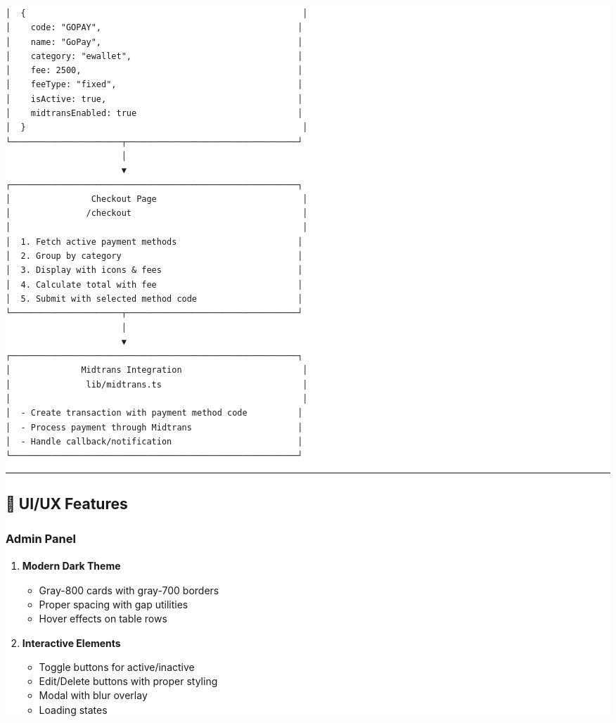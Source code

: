 ```
│  {                                                       │
│    code: "GOPAY",                                       │
│    name: "GoPay",                                       │
│    category: "ewallet",                                 │
│    fee: 2500,                                           │
│    feeType: "fixed",                                    │
│    isActive: true,                                      │
│    midtransEnabled: true                                │
│  }                                                       │
└──────────────────────┬──────────────────────────────────┘
                       │
                       ▼
┌─────────────────────────────────────────────────────────┐
│                Checkout Page                             │
│               /checkout                                  │
│                                                          │
│  1. Fetch active payment methods                        │
│  2. Group by category                                   │
│  3. Display with icons & fees                           │
│  4. Calculate total with fee                            │
│  5. Submit with selected method code                    │
└──────────────────────┬──────────────────────────────────┘
                       │
                       ▼
┌─────────────────────────────────────────────────────────┐
│              Midtrans Integration                        │
│               lib/midtrans.ts                            │
│                                                          │
│  - Create transaction with payment method code          │
│  - Process payment through Midtrans                     │
│  - Handle callback/notification                         │
└─────────────────────────────────────────────────────────┘
```

---

## 🎨 UI/UX Features

### Admin Panel

1. **Modern Dark Theme**

   - Gray-800 cards with gray-700 borders
   - Proper spacing with gap utilities
   - Hover effects on table rows

2. **Interactive Elements**

   - Toggle buttons for active/inactive
   - Edit/Delete buttons with proper styling
   - Modal with blur overlay
   - Loading states
